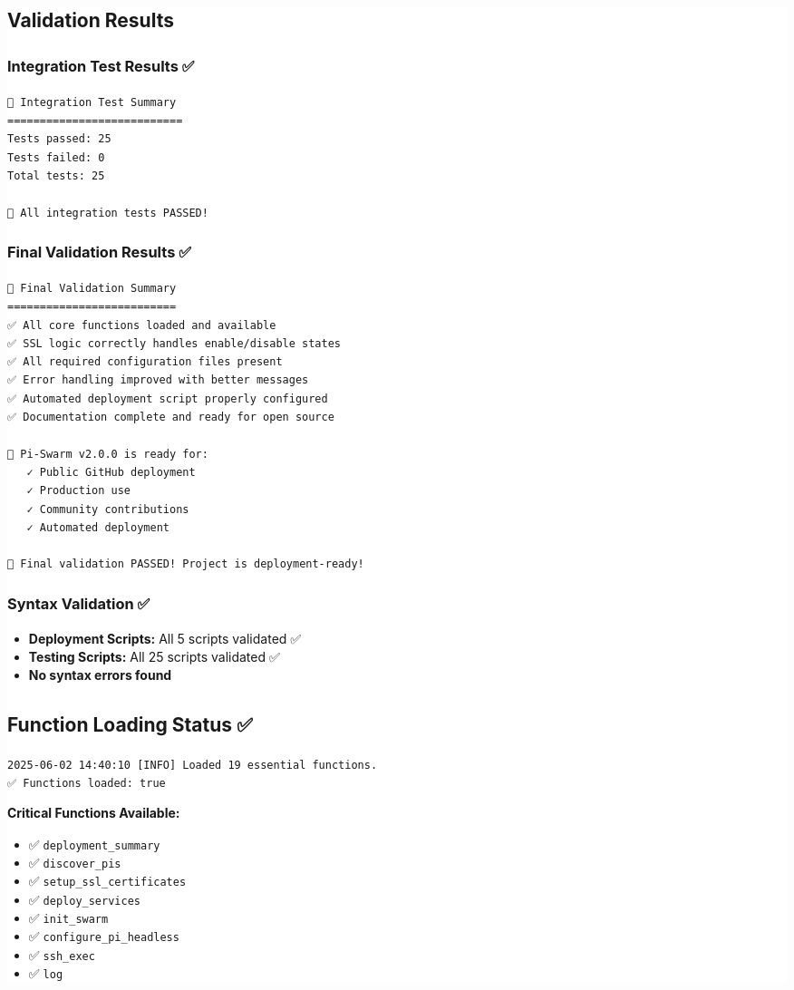 ## Validation Results

### Integration Test Results ✅
```
🎯 Integration Test Summary
===========================
Tests passed: 25
Tests failed: 0
Total tests: 25

🎉 All integration tests PASSED!
```

### Final Validation Results ✅
```
🎯 Final Validation Summary
==========================
✅ All core functions loaded and available
✅ SSL logic correctly handles enable/disable states
✅ All required configuration files present
✅ Error handling improved with better messages
✅ Automated deployment script properly configured
✅ Documentation complete and ready for open source

🚀 Pi-Swarm v2.0.0 is ready for:
   ✓ Public GitHub deployment
   ✓ Production use
   ✓ Community contributions
   ✓ Automated deployment

🎉 Final validation PASSED! Project is deployment-ready!
```

### Syntax Validation ✅
- **Deployment Scripts:** All 5 scripts validated ✅
- **Testing Scripts:** All 25 scripts validated ✅
- **No syntax errors found**

## Function Loading Status ✅
```
2025-06-02 14:40:10 [INFO] Loaded 19 essential functions.
✅ Functions loaded: true
```

**Critical Functions Available:**
- ✅ `deployment_summary`
- ✅ `discover_pis`
- ✅ `setup_ssl_certificates`
- ✅ `deploy_services`
- ✅ `init_swarm`
- ✅ `configure_pi_headless`
- ✅ `ssh_exec`
- ✅ `log`
